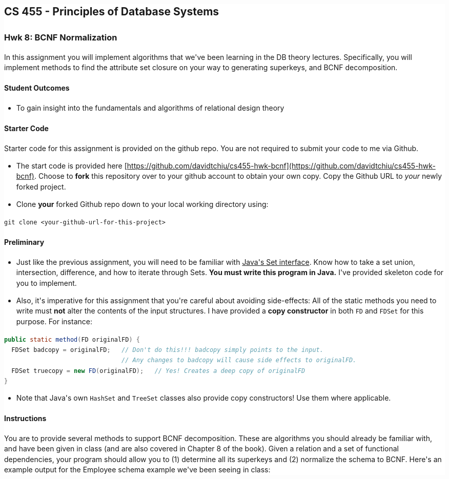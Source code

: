 ## CS 455 - Principles of Database Systems

### Hwk 8: BCNF Normalization
In this assignment you will implement algorithms that we've been learning in the DB theory lectures. Specifically, you will implement methods to find the attribute set closure on your way to generating superkeys, and BCNF decomposition.


#### Student Outcomes

- To gain insight into the fundamentals and algorithms of relational design theory


#### Starter Code

Starter code for this assignment is provided on the github repo. You are not required to submit your code to me via Github.

- The start code is provided here [https://github.com/davidtchiu/cs455-hwk-bcnf](https://github.com/davidtchiu/cs455-hwk-bcnf). Choose to **fork** this repository over to your github account to obtain your own copy. Copy the Github URL to _your_ newly forked project.

-  Clone **your** forked Github repo down to your local working directory using:

  ```
  git clone <your-github-url-for-this-project>
  ```

#### Preliminary
- Just like the previous assignment, you will need to be familiar with [Java's Set interface](https://docs.oracle.com/javase/7/docs/api/java/util/Set.html). Know how to take a set union, intersection, difference, and how to iterate through Sets. **You must write this program in Java.** I've provided skeleton code for you to implement. 

- Also, it's imperative for this assignment that you're careful about avoiding side-effects: All of the static methods you need to write must **not** alter the contents of the input structures. I have provided a **copy constructor**  in both `FD` and `FDSet` for this purpose. For instance:

```java
public static method(FD originalFD) {
  FDSet badcopy = originalFD;   // Don't do this!!! badcopy simply points to the input.
                                // Any changes to badcopy will cause side effects to originalFD.
  FDSet truecopy = new FD(originalFD);   // Yes! Creates a deep copy of originalFD
}
```
  
- Note that Java's own `HashSet` and `TreeSet` classes also provide copy constructors! Use them where applicable.
  



#### Instructions
You are to provide several methods to support BCNF decomposition. These are algorithms you should already be familiar with, and have been given in class (and are also covered in Chapter 8 of the book). Given a relation and a set of functional dependencies, your program should allow you to (1) determine all its superkeys and (2) normalize the schema to BCNF. Here's an example output for the Employee schema example we've been seeing in class:
